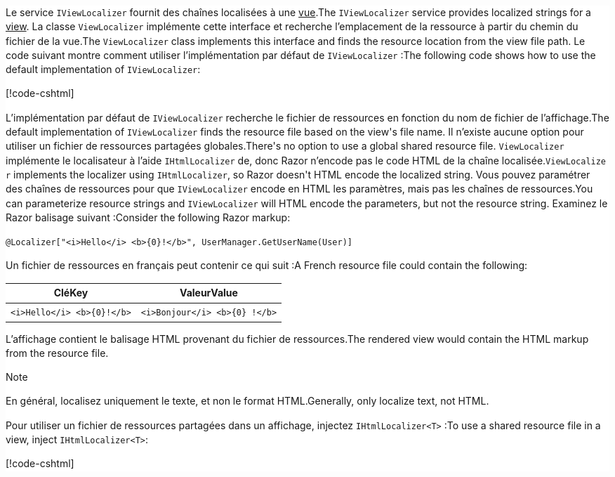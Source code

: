 <span data-ttu-id="9cca3-142">Le service `IViewLocalizer` fournit des chaînes localisées à une [vue](xref:mvc/views/overview).</span><span class="sxs-lookup"><span data-stu-id="9cca3-142">The `IViewLocalizer` service provides localized strings for a [view](xref:mvc/views/overview).</span></span> <span data-ttu-id="9cca3-143">La classe `ViewLocalizer` implémente cette interface et recherche l’emplacement de la ressource à partir du chemin du fichier de la vue.</span><span class="sxs-lookup"><span data-stu-id="9cca3-143">The `ViewLocalizer` class implements this interface and finds the resource location from the view file path.</span></span> <span data-ttu-id="9cca3-144">Le code suivant montre comment utiliser l’implémentation par défaut de `IViewLocalizer` :</span><span class="sxs-lookup"><span data-stu-id="9cca3-144">The following code shows how to use the default implementation of `IViewLocalizer`:</span></span>

[!code-cshtml[](localization/sample/3.x/Localization/Views/Home/About.cshtml)]

<span data-ttu-id="9cca3-145">L’implémentation par défaut de `IViewLocalizer` recherche le fichier de ressources en fonction du nom de fichier de l’affichage.</span><span class="sxs-lookup"><span data-stu-id="9cca3-145">The default implementation of `IViewLocalizer` finds the resource file based on the view's file name.</span></span> <span data-ttu-id="9cca3-146">Il n’existe aucune option pour utiliser un fichier de ressources partagées globales.</span><span class="sxs-lookup"><span data-stu-id="9cca3-146">There's no option to use a global shared resource file.</span></span> <span data-ttu-id="9cca3-147">`ViewLocalizer` implémente le localisateur à l’aide `IHtmlLocalizer` de, donc Razor n’encode pas le code HTML de la chaîne localisée.</span><span class="sxs-lookup"><span data-stu-id="9cca3-147">`ViewLocalizer` implements the localizer using `IHtmlLocalizer`, so Razor doesn't HTML encode the localized string.</span></span> <span data-ttu-id="9cca3-148">Vous pouvez paramétrer des chaînes de ressources pour que `IViewLocalizer` encode en HTML les paramètres, mais pas les chaînes de ressources.</span><span class="sxs-lookup"><span data-stu-id="9cca3-148">You can parameterize resource strings and `IViewLocalizer` will HTML encode the parameters, but not the resource string.</span></span> <span data-ttu-id="9cca3-149">Examinez le Razor balisage suivant :</span><span class="sxs-lookup"><span data-stu-id="9cca3-149">Consider the following Razor markup:</span></span>

```cshtml
@Localizer["<i>Hello</i> <b>{0}!</b>", UserManager.GetUserName(User)]
```

<span data-ttu-id="9cca3-150">Un fichier de ressources en français peut contenir ce qui suit :</span><span class="sxs-lookup"><span data-stu-id="9cca3-150">A French resource file could contain the following:</span></span>

| <span data-ttu-id="9cca3-151">Clé</span><span class="sxs-lookup"><span data-stu-id="9cca3-151">Key</span></span> | <span data-ttu-id="9cca3-152">Valeur</span><span class="sxs-lookup"><span data-stu-id="9cca3-152">Value</span></span> |
| --- | ----- |
| `<i>Hello</i> <b>{0}!</b>` | `<i>Bonjour</i> <b>{0} !</b>` |

<span data-ttu-id="9cca3-153">L’affichage contient le balisage HTML provenant du fichier de ressources.</span><span class="sxs-lookup"><span data-stu-id="9cca3-153">The rendered view would contain the HTML markup from the resource file.</span></span>

> [!NOTE]
> <span data-ttu-id="9cca3-154">En général, localisez uniquement le texte, et non le format HTML.</span><span class="sxs-lookup"><span data-stu-id="9cca3-154">Generally, only localize text, not HTML.</span></span>

<span data-ttu-id="9cca3-155">Pour utiliser un fichier de ressources partagées dans un affichage, injectez `IHtmlLocalizer<T>` :</span><span class="sxs-lookup"><span data-stu-id="9cca3-155">To use a shared resource file in a view, inject `IHtmlLocalizer<T>`:</span></span>

[!code-cshtml[](~/fundamentals/localization/sample/3.x/Localization/Views/Test/About.cshtml?highlight=5,12)]
